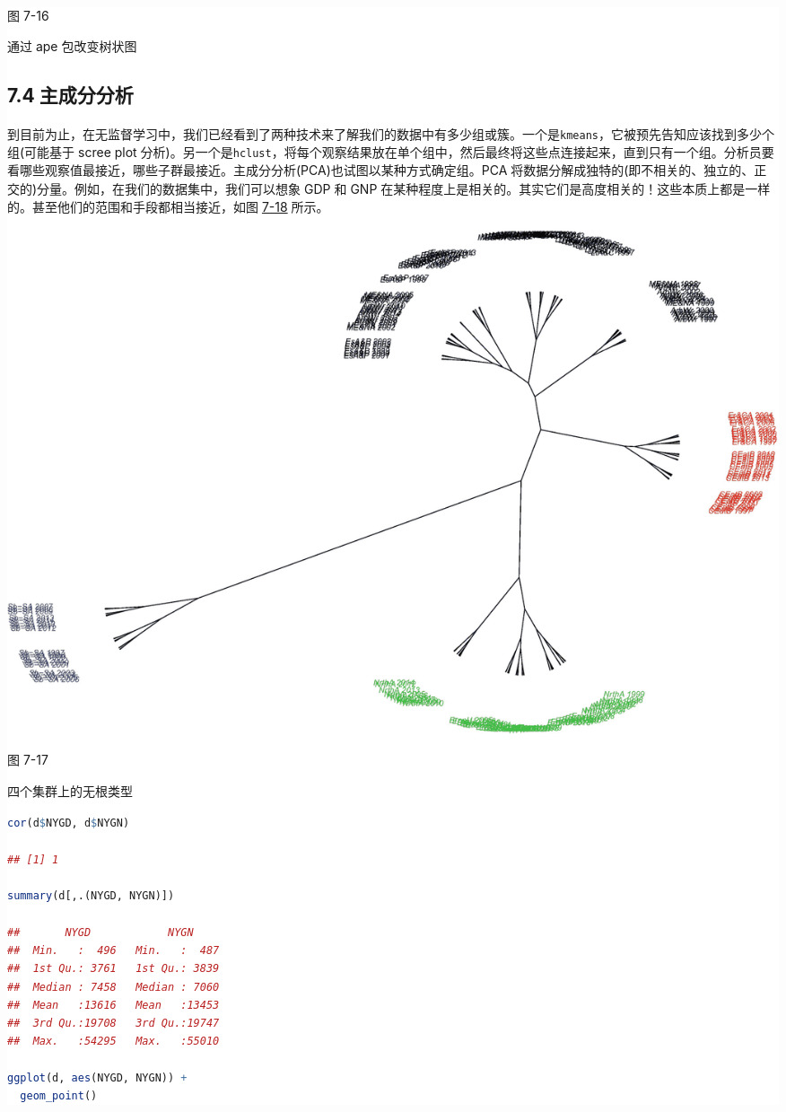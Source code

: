 图 7-16

通过 ape 包改变树状图

## 7.4 主成分分析

到目前为止，在无监督学习中，我们已经看到了两种技术来了解我们的数据中有多少组或簇。一个是`kmeans`，它被预先告知应该找到多少个组(可能基于 scree plot 分析)。另一个是`hclust`，将每个观察结果放在单个组中，然后最终将这些点连接起来，直到只有一个组。分析员要看哪些观察值最接近，哪些子群最接近。主成分分析(PCA)也试图以某种方式确定组。PCA 将数据分解成独特的(即不相关的、独立的、正交的)分量。例如，在我们的数据集中，我们可以想象 GDP 和 GNP 在某种程度上是相关的。其实它们是高度相关的！这些本质上都是一样的。甚至他们的范围和手段都相当接近，如图 [7-18](#Fig18) 所示。

![img/439480_1_En_7_Fig17_HTML.png](img/439480_1_En_7_Fig17_HTML.png)

图 7-17

四个集群上的无根类型

```r
cor(d$NYGD, d$NYGN)

## [1] 1

summary(d[,.(NYGD, NYGN)])

##       NYGD            NYGN
##  Min.   :  496   Min.   :  487
##  1st Qu.: 3761   1st Qu.: 3839
##  Median : 7458   Median : 7060
##  Mean   :13616   Mean   :13453
##  3rd Qu.:19708   3rd Qu.:19747
##  Max.   :54295   Max.   :55010

ggplot(d, aes(NYGD, NYGN)) +
  geom_point()

```
